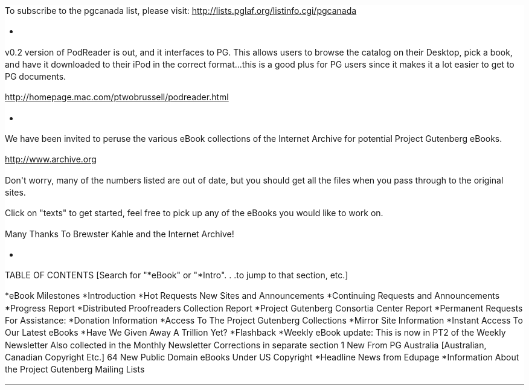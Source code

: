 To subscribe to the pgcanada list, please visit:
http://lists.pglaf.org/listinfo.cgi/pgcanada

*

v0.2 version of PodReader is out, and it interfaces to PG.  This allows
users to browse the catalog on their Desktop, pick a book, and have it
downloaded to their iPod in the correct format...this is a good plus for
PG users since it makes it a lot easier to get to PG documents.

http://homepage.mac.com/ptwobrussell/podreader.html

*

We have been invited to peruse the various eBook collections
of the Internet Archive for potential Project Gutenberg eBooks.

http://www.archive.org

Don't worry, many of the numbers listed are out of date,
but you should get all the files when you pass through
to the original sites.

Click on "texts" to get started, feel free to pick up any
of the eBooks you would like to work on.

Many Thanks To Brewster Kahle and the Internet Archive!

*

TABLE OF CONTENTS
[Search for "*eBook" or "*Intro". . .to jump to that section, etc.]

*eBook Milestones
*Introduction
*Hot Requests New Sites and Announcements
*Continuing Requests and Announcements
*Progress Report
*Distributed Proofreaders Collection Report
*Project Gutenberg Consortia Center Report
*Permanent Requests For Assistance:
*Donation Information
*Access To The Project Gutenberg Collections
  *Mirror Site Information
  *Instant Access To Our Latest eBooks
*Have We Given Away A Trillion Yet?
*Flashback
*Weekly eBook update:
   This is now in PT2 of the Weekly Newsletter
   Also collected in the Monthly Newsletter
   Corrections in separate section
    1 New From PG Australia [Australian, Canadian Copyright Etc.]
   64 New Public Domain eBooks Under US Copyright
*Headline News from Edupage
*Information About the Project Gutenberg Mailing Lists

***
